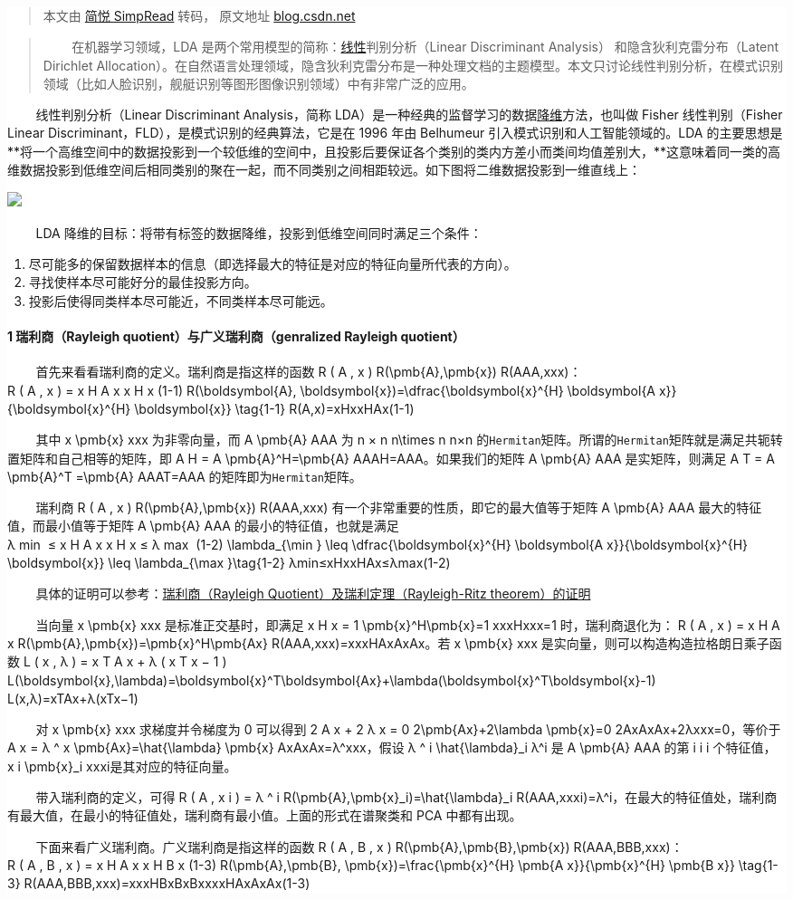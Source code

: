 > 本文由 [简悦 SimpRead](http://ksria.com/simpread/) 转码， 原文地址 [blog.csdn.net](https://blog.csdn.net/xq151750111/article/details/121341117?ops_request_misc=%257B%2522request%255Fid%2522%253A%2522166787537216782428646676%2522%252C%2522scm%2522%253A%252220140713.130102334..%2522%257D&request_id=166787537216782428646676&biz_id=0&utm_medium=distribute.pc_search_result.none-task-blog-2~all~top_positive~default-2-121341117-null-null.142%5Ev63%5Ewechat,201%5Ev3%5Econtrol,213%5Ev1%5Et3_esquery_v1&utm_term=LDA&spm=1018.2226.3001.4187)

>         在机器学习领域，LDA 是两个常用模型的简称：[线性](https://so.csdn.net/so/search?q=%E7%BA%BF%E6%80%A7&spm=1001.2101.3001.7020)判别分析（Linear Discriminant Analysis） 和隐含狄利克雷分布（Latent Dirichlet Allocation）。在自然语言处理领域，隐含狄利克雷分布是一种处理文档的主题模型。本文只讨论线性判别分析，在模式识别领域（比如人脸识别，舰艇识别等图形图像识别领域）中有非常广泛的应用。

        线性判别分析（Linear Discriminant Analysis，简称 LDA）是一种经典的监督学习的数据[降维](https://so.csdn.net/so/search?q=%E9%99%8D%E7%BB%B4&spm=1001.2101.3001.7020)方法，也叫做 Fisher 线性判别（Fisher Linear Discriminant，FLD），是模式识别的经典算法，它是在 1996 年由 Belhumeur 引入模式识别和人工智能领域的。LDA 的主要思想是**将一个高维空间中的数据投影到一个较低维的空间中，且投影后要保证各个类别的类内方差小而类间均值差别大，**这意味着同一类的高维数据投影到低维空间后相同类别的聚在一起，而不同类别之间相距较远。如下图将二维数据投影到一维直线上：

![](https://www.biaodianfu.com/wp-content/uploads/2020/09/lda.png??x-oss-process=image/watermark,type_ZHJvaWRzYW5zZmFsbGJhY2s,shadow_50,text_Q1NETiBA6ZW_6Lev5ryr5ryrMjAyMQ==,size_15,color_FFFFFF,t_70,g_se,x_16#pic_center)

  
        LDA 降维的目标：将带有标签的数据降维，投影到低维空间同时满足三个条件：

1.  尽可能多的保留数据样本的信息（即选择最大的特征是对应的特征向量所代表的方向）。
2.  寻找使样本尽可能好分的最佳投影方向。
3.  投影后使得同类样本尽可能近，不同类样本尽可能远。

#### 1 瑞利商（Rayleigh quotient）与广义瑞利商（genralized Rayleigh quotient）

        首先来看看瑞利商的定义。瑞利商是指这样的函数 R ( A , x ) R(\pmb{A},\pmb{x}) R(AAA,xxx)：  
R ( A , x ) = x H A x x H x (1-1) R(\boldsymbol{A}, \boldsymbol{x})=\dfrac{\boldsymbol{x}^{H} \boldsymbol{A x}}{\boldsymbol{x}^{H} \boldsymbol{x}} \tag{1-1} R(A,x)=xHxxHAx​(1-1)

        其中 x \pmb{x} xxx 为非零向量，而 A \pmb{A} AAA 为 n × n n\times n n×n 的`Hermitan`矩阵。所谓的`Hermitan`矩阵就是满足共轭转置矩阵和自己相等的矩阵，即 A H = A \pmb{A}^H=\pmb{A} AAAH=AAA。如果我们的矩阵 A \pmb{A} AAA 是实矩阵，则满足 A T = A \pmb{A}^T =\pmb{A} AAAT=AAA 的矩阵即为`Hermitan`矩阵。

        瑞利商 R ( A , x ) R(\pmb{A},\pmb{x}) R(AAA,xxx) 有一个非常重要的性质，即它的最大值等于矩阵 A \pmb{A} AAA 最大的特征值，而最小值等于矩阵 A \pmb{A} AAA 的最小的特征值，也就是满足  
λ min ⁡ ≤ x H A x x H x ≤ λ max ⁡ (1-2) \lambda_{\min } \leq \dfrac{\boldsymbol{x}^{H} \boldsymbol{A x}}{\boldsymbol{x}^{H} \boldsymbol{x}} \leq \lambda_{\max }\tag{1-2} λmin​≤xHxxHAx​≤λmax​(1-2)

        具体的证明可以参考：[瑞利商（Rayleigh Quotient）及瑞利定理（Rayleigh-Ritz theorem）的证明](https://blog.csdn.net/klcola/article/details/104800804)

        当向量 x \pmb{x} xxx 是标准正交基时，即满足 x H x = 1 \pmb{x}^H\pmb{x}=1 xxxHxxx=1 时，瑞利商退化为： R ( A , x ) = x H A x R(\pmb{A},\pmb{x})=\pmb{x}^H\pmb{Ax} R(AAA,xxx)=xxxHAxAxAx。若 x \pmb{x} xxx 是实向量，则可以构造构造拉格朗日乘子函数 L ( x , λ ) = x T A x + λ ( x T x − 1 ) L(\boldsymbol{x},\lambda)=\boldsymbol{x}^T\boldsymbol{Ax}+\lambda(\boldsymbol{x}^T\boldsymbol{x}-1) L(x,λ)=xTAx+λ(xTx−1)

        对 x \pmb{x} xxx 求梯度并令梯度为 0 可以得到 2 A x + 2 λ x = 0 2\pmb{Ax}+2\lambda \pmb{x}=0 2AxAxAx+2λxxx=0，等价于 A x = λ ^ x \pmb{Ax}=\hat{\lambda} \pmb{x} AxAxAx=λ^xxx，假设 λ ^ i \hat{\lambda}_i λ^i​ 是 A \pmb{A} AAA 的第 i i i 个特征值， x i \pmb{x}_i xxxi​ 是其对应的特征向量。

        带入瑞利商的定义，可得 R ( A , x i ) = λ ^ i R(\pmb{A},\pmb{x}_i)=\hat{\lambda}_i R(AAA,xxxi​)=λ^i​，在最大的特征值处，瑞利商有最大值，在最小的特征值处，瑞利商有最小值。上面的形式在谱聚类和 PCA 中都有出现。

        下面来看广义瑞利商。广义瑞利商是指这样的函数 R ( A , B , x ) R(\pmb{A},\pmb{B},\pmb{x}) R(AAA,BBB,xxx)：  
R ( A , B , x ) = x H A x x H B x (1-3) R(\pmb{A},\pmb{B}, \pmb{x})=\frac{\pmb{x}^{H} \pmb{A x}}{\pmb{x}^{H} \pmb{B x}} \tag{1-3} R(AAA,BBB,xxx)=xxxHBxBxBxxxxHAxAxAx​(1-3)
